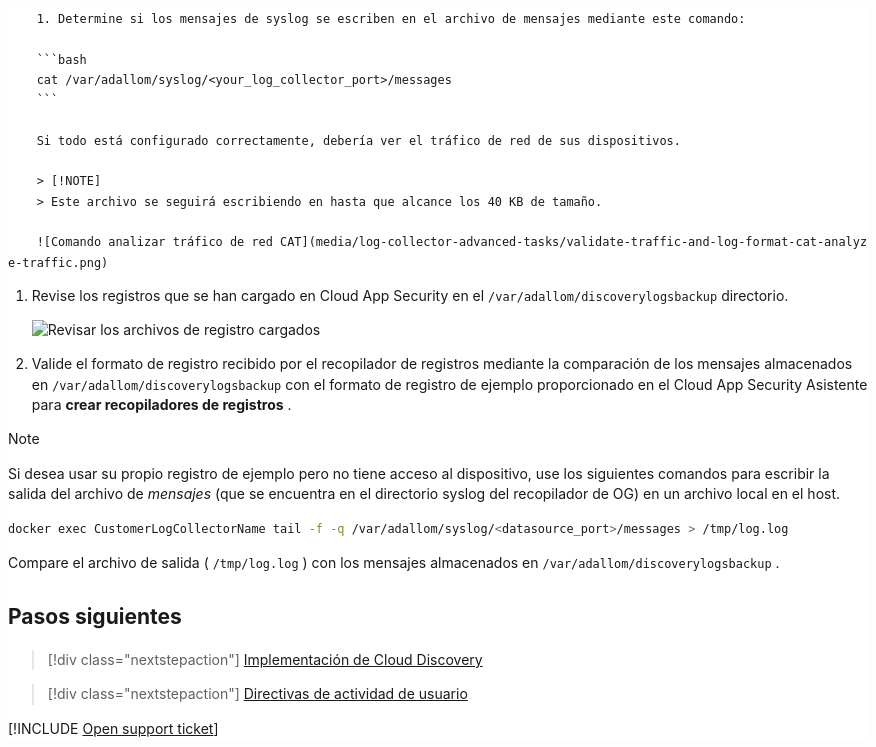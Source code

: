        1. Determine si los mensajes de syslog se escriben en el archivo de mensajes mediante este comando:

        ```bash
        cat /var/adallom/syslog/<your_log_collector_port>/messages
        ```

        Si todo está configurado correctamente, debería ver el tráfico de red de sus dispositivos.

        > [!NOTE]
        > Este archivo se seguirá escribiendo en hasta que alcance los 40 KB de tamaño.

        ![Comando analizar tráfico de red CAT](media/log-collector-advanced-tasks/validate-traffic-and-log-format-cat-analyze-traffic.png)

1. Revise los registros que se han cargado en Cloud App Security en el `/var/adallom/discoverylogsbackup` directorio.

    ![Revisar los archivos de registro cargados](media/log-collector-advanced-tasks/validate-traffic-and-log-format-review-uploaded-logs.png)

1. Valide el formato de registro recibido por el recopilador de registros mediante la comparación de los mensajes almacenados en `/var/adallom/discoverylogsbackup` con el formato de registro de ejemplo proporcionado en el Cloud App Security Asistente para **crear recopiladores de registros** .

> [!NOTE]
> Si desea usar su propio registro de ejemplo pero no tiene acceso al dispositivo, use los siguientes comandos para escribir la salida del archivo de *mensajes* (que se encuentra en el directorio syslog del recopilador de OG) en un archivo local en el host.
>
> ```bash
> docker exec CustomerLogCollectorName tail -f -q /var/adallom/syslog/<datasource_port>/messages > /tmp/log.log
> ```
>
> Compare el archivo de salida ( `/tmp/log.log` ) con los mensajes almacenados en `/var/adallom/discoverylogsbackup` .

## <a name="next-steps"></a>Pasos siguientes

> [!div class="nextstepaction"]
> [Implementación de Cloud Discovery](set-up-cloud-discovery.md)

> [!div class="nextstepaction"]
> [Directivas de actividad de usuario](user-activity-policies.md)

[!INCLUDE [Open support ticket](includes/support.md)]
